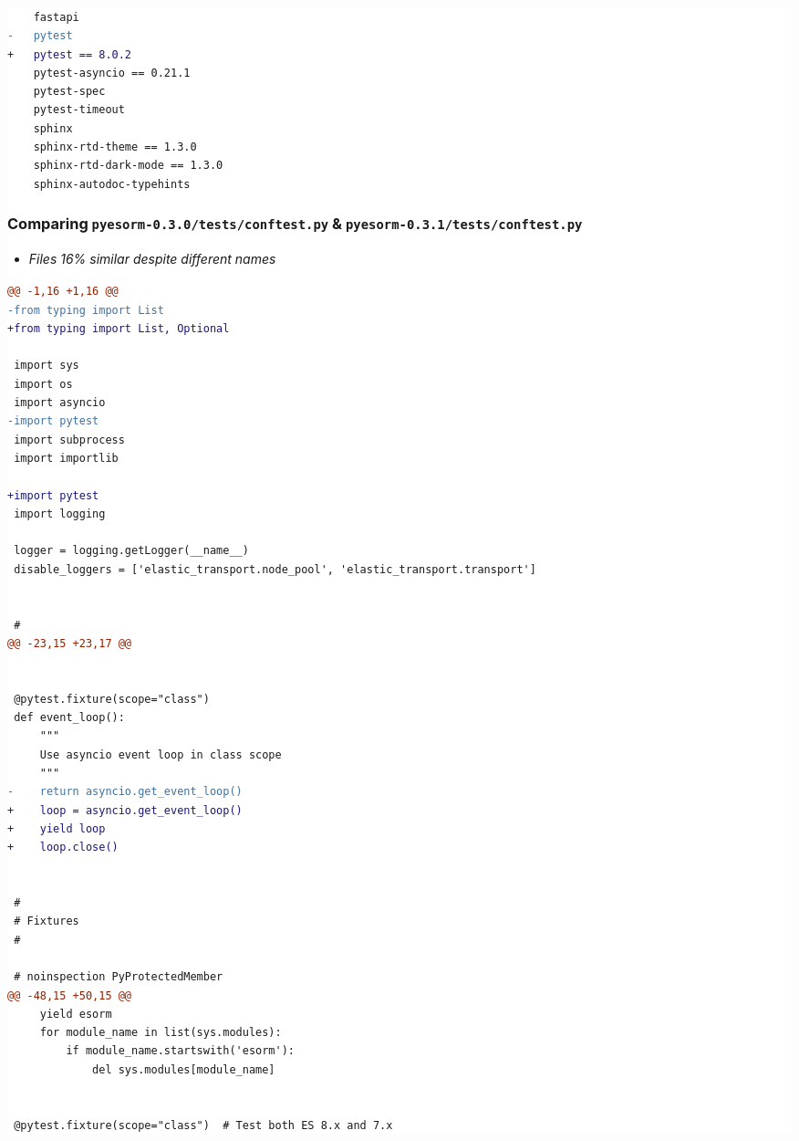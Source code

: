```diff
 	fastapi
-	pytest
+	pytest == 8.0.2
 	pytest-asyncio == 0.21.1
 	pytest-spec
 	pytest-timeout
 	sphinx
 	sphinx-rtd-theme == 1.3.0
 	sphinx-rtd-dark-mode == 1.3.0
 	sphinx-autodoc-typehints
```

### Comparing `pyesorm-0.3.0/tests/conftest.py` & `pyesorm-0.3.1/tests/conftest.py`

 * *Files 16% similar despite different names*

```diff
@@ -1,16 +1,16 @@
-from typing import List
+from typing import List, Optional
 
 import sys
 import os
 import asyncio
-import pytest
 import subprocess
 import importlib
 
+import pytest
 import logging
 
 logger = logging.getLogger(__name__)
 disable_loggers = ['elastic_transport.node_pool', 'elastic_transport.transport']
 
 
 #
@@ -23,15 +23,17 @@
 
 
 @pytest.fixture(scope="class")
 def event_loop():
     """
     Use asyncio event loop in class scope
     """
-    return asyncio.get_event_loop()
+    loop = asyncio.get_event_loop()
+    yield loop
+    loop.close()
 
 
 #
 # Fixtures
 #
 
 # noinspection PyProtectedMember
@@ -48,15 +50,15 @@
     yield esorm
     for module_name in list(sys.modules):
         if module_name.startswith('esorm'):
             del sys.modules[module_name]
 
 
 @pytest.fixture(scope="class")  # Test both ES 8.x and 7.x
```
